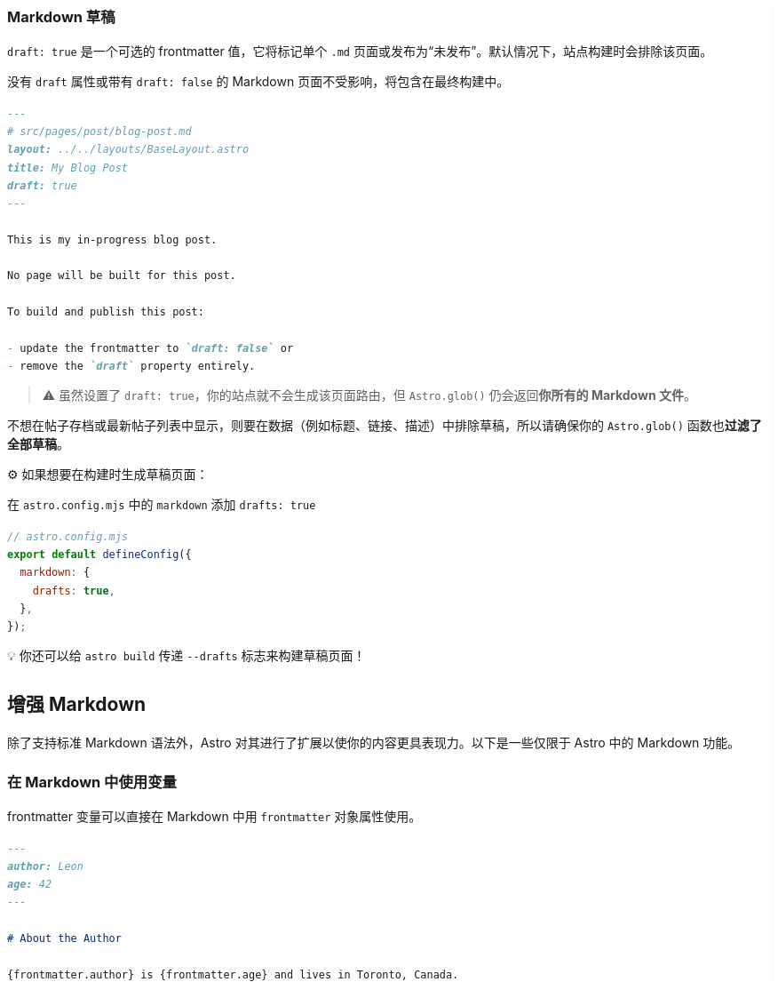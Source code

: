 ### Markdown 草稿

`draft: true` 是一个可选的 frontmatter 值，它将标记单个 `.md` 页面或发布为“未发布”。默认情况下，站点构建时会排除该页面。

没有 `draft` 属性或带有 `draft: false` 的 Markdown 页面不受影响，将包含在最终构建中。

```markdown
---
# src/pages/post/blog-post.md
layout: ../../layouts/BaseLayout.astro
title: My Blog Post
draft: true
---

This is my in-progress blog post.

No page will be built for this post.

To build and publish this post:

- update the frontmatter to `draft: false` or
- remove the `draft` property entirely.
```

> ⚠️ 虽然设置了 `draft: true`，你的站点就不会生成该页面路由，但 `Astro.glob()` 仍会返回**你所有的 Markdown 文件**。

不想在帖子存档或最新帖子列表中显示，则要在数据（例如标题、链接、描述）中排除草稿，所以请确保你的 `Astro.glob()` 函数也**过滤了全部草稿**。

⚙️ 如果想要在构建时生成草稿页面：

在 `astro.config.mjs` 中的 `markdown` 添加 `drafts: true`

```js
// astro.config.mjs
export default defineConfig({
  markdown: {
    drafts: true,
  },
});
```

💡 你还可以给 `astro build` 传递 `--drafts` 标志来构建草稿页面！

## 增强 Markdown

除了支持标准 Markdown 语法外，Astro 对其进行了扩展以使你的内容更具表现力。以下是一些仅限于 Astro 中的 Markdown 功能。

### 在 Markdown 中使用变量

frontmatter 变量可以直接在 Markdown 中用 `frontmatter` 对象属性使用。

```markdown
---
author: Leon
age: 42
---

# About the Author

{frontmatter.author} is {frontmatter.age} and lives in Toronto, Canada.
```
